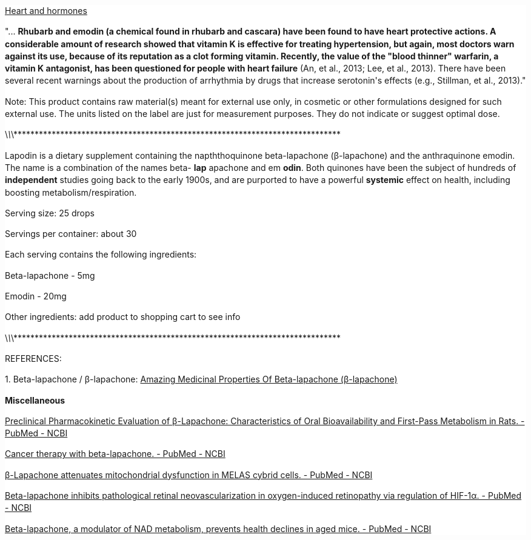 [Heart and hormones](http://raypeat.com/articles/articles/heart-hormones.shtml)

"... **Rhubarb and emodin (a chemical found in rhubarb and cascara) have been found to have heart protective actions. A considerable amount of research showed that vitamin K is effective for treating hypertension, but again, most doctors warn against its use, because of its reputation as a clot forming vitamin. Recently, the value of the "blood thinner" warfarin, a vitamin K antagonist, has been questioned for people with heart failure** (An, et al., 2013; Lee, et al., 2013). There have been several recent warnings about the production of arrhythmia by drugs that increase serotonin's effects (e.g., Stillman, et al., 2013)."

Note: This product contains raw material(s) meant for external use only, in cosmetic or other formulations designed for such external use. The units listed on the label are just for measurement purposes. They do not indicate or suggest optimal dose.

\\*\\*\\*\*\*\*\*\*\*\*\*\*\*\*\*\*\*\*\*\*\*\*\*\*\*\*\*\*\*\*\*\*\*\*\*\*\*\*\*\*\*\*\*\*\*\*\*\*\*\*\*\*\*\*\*\*\*\*\*\*\*\*\*\*\*\*\*\*\*\*\*\*\*\*\*\*\*\*\*

Lapodin is a dietary supplement containing the napththoquinone beta-lapachone (β-lapachone) and the anthraquinone emodin. The name is a combination of the names beta- **lap** apachone and em **odin**. Both quinones have been the subject of hundreds of **independent** studies going back to the early 1900s, and are purported to have a powerful **systemic** effect on health, including boosting metabolism/respiration.

Serving size: 25 drops

Servings per container: about 30

Each serving contains the following ingredients:

Beta-lapachone - 5mg

Emodin - 20mg

Other ingredients: add product to shopping cart to see info

\\*\\*\\*\*\*\*\*\*\*\*\*\*\*\*\*\*\*\*\*\*\*\*\*\*\*\*\*\*\*\*\*\*\*\*\*\*\*\*\*\*\*\*\*\*\*\*\*\*\*\*\*\*\*\*\*\*\*\*\*\*\*\*\*\*\*\*\*\*\*\*\*\*\*\*\*\*\*\*\*

REFERENCES:

1\. Beta-lapachone / β-lapachone: [Amazing Medicinal Properties Of Beta-lapachone (β-lapachone)](https://raypeatforum.com/community/threads/amazing-medicinal-properties-of-beta-lapachone-v-lapachone.9422/)

**Miscellaneous**

[Preclinical Pharmacokinetic Evaluation of β-Lapachone: Characteristics of Oral Bioavailability and First-Pass Metabolism in Rats. - PubMed - NCBI](http://www.ncbi.nlm.nih.gov/pubmed/25995830)

[Cancer therapy with beta-lapachone. - PubMed - NCBI](http://www.ncbi.nlm.nih.gov/pubmed/12188909)

[β-Lapachone attenuates mitochondrial dysfunction in MELAS cybrid cells. - PubMed - NCBI](http://www.ncbi.nlm.nih.gov/pubmed/25451262)

[Beta-lapachone inhibits pathological retinal neovascularization in oxygen-induced retinopathy via regulation of HIF-1α. - PubMed - NCBI](http://www.ncbi.nlm.nih.gov/pubmed/24533641)

[Beta-lapachone, a modulator of NAD metabolism, prevents health declines in aged mice. - PubMed - NCBI](http://www.ncbi.nlm.nih.gov/pubmed/23071729)
